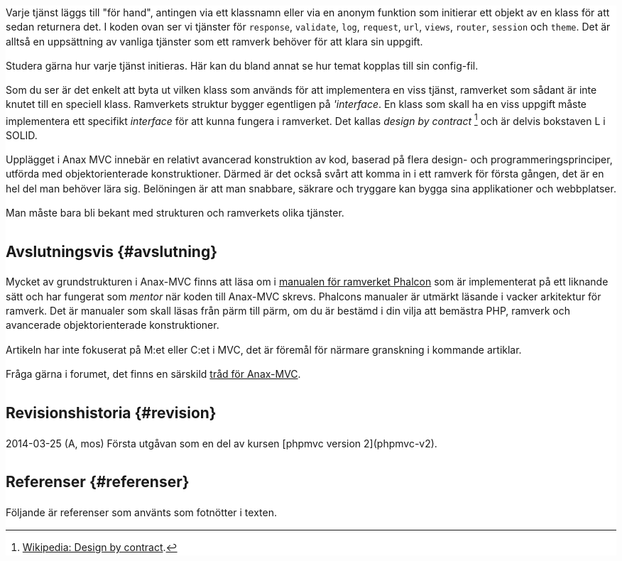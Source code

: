 Varje tjänst läggs till "för hand", antingen via ett klassnamn eller via en anonym funktion som initierar ett objekt av en klass för att sedan returnera det. I koden ovan ser vi tjänster för `response`, `validate`, `log`, `request`, `url`, `views`, `router`, `session` och `theme`. Det är alltså en uppsättning av vanliga tjänster som ett ramverk behöver för att klara sin uppgift.

Studera gärna hur varje tjänst initieras. Här kan du bland annat se hur temat kopplas till sin config-fil.

Som du ser är det enkelt att byta ut vilken klass som används för att implementera en viss tjänst, ramverket som sådant är inte knutet till en speciell klass. Ramverkets struktur bygger egentligen på *'interface*. En klass som skall ha en viss uppgift måste implementera ett specifikt *interface* för att kunna fungera i ramverket. Det kallas *design by contract* [^7] och är delvis bokstaven L i SOLID.

Upplägget i Anax MVC innebär en relativt avancerad konstruktion av kod, baserad på flera design- och programmeringsprinciper, utförda med objektorienterade konstruktioner. Därmed är det också svårt att komma in i ett ramverk för första gången, det är en hel del man behöver lära sig. Belöningen är att man snabbare, säkrare och tryggare kan bygga sina applikationer och webbplatser. 

Man måste bara bli bekant med strukturen och ramverkets olika tjänster.



Avslutningsvis {#avslutning}
------------------------------

Mycket av grundstrukturen i Anax-MVC finns att läsa om i [manualen för ramverket Phalcon](http://docs.phalconphp.com/en/latest/index.html) som är implementerat på ett liknande sätt och har fungerat som *mentor* när koden till Anax-MVC skrevs. Phalcons manualer är utmärkt läsande i vacker arkitektur för ramverk. Det är manualer som skall läsas från pärm till pärm, om du är bestämd i din vilja att bemästra PHP, ramverk och avancerade objektorienterade konstruktioner.

Artikeln har inte fokuserat på M:et eller C:et i MVC, det är föremål för närmare granskning i kommande artiklar.

Fråga gärna i forumet, det finns en särskild [tråd för Anax-MVC](t/2198).



Revisionshistoria {#revision}
------------------------------

<span class='revision-history' markdown='1'>
2014-03-25 (A, mos) Första utgåvan som en del av kursen [phpmvc version 2](phpmvc-v2).  
</span>



Referenser {#referenser}
------------------------

Följande är referenser som använts som fotnötter i texten.

[^1]: [Wikipedia: SOLID](http://en.wikipedia.org/wiki/SOLID_(object-oriented_design)).
[^2]: [Wikipedia: Bootstrapping](http://en.wikipedia.org/wiki/Bootstrapping).
[^3]: [PHP The Right Way om dependency injection](http://www.phptherightway.com/#dependency_injection).
[^4]: [Phalcon om dependency injection och service location](http://docs.phalconphp.com/en/latest/reference/di.html).
[^5]: [Wikipedia: Service Location Patter](http://en.wikipedia.org/wiki/Service_locator_pattern).
[^6]: [Wikipedia: Lazy initialization](http://en.wikipedia.org/wiki/Lazy_initialisation).
[^7]: [Wikipedia: Design by contract](http://en.wikipedia.org/wiki/Design_by_contract).



